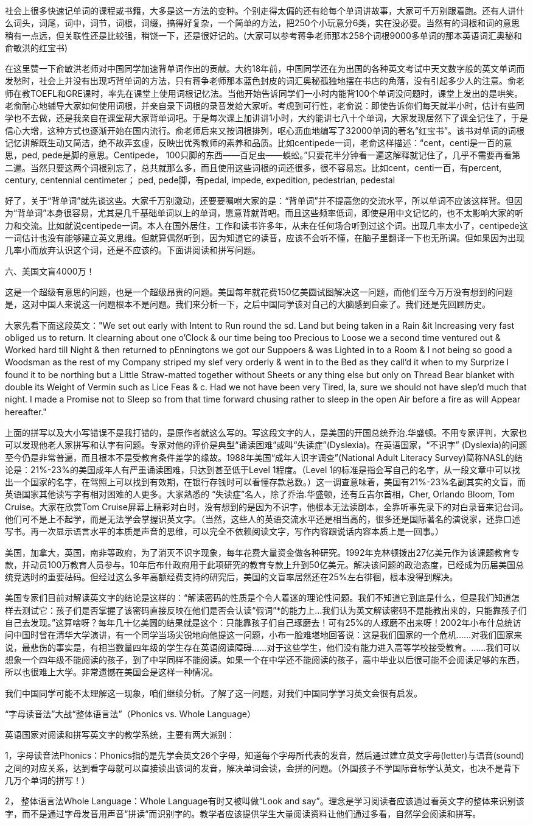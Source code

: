社会上很多快速记单词的课程或书籍，大多是这一方法的变种。个别走得太偏的还有给每个单词讲故事，大家可千万别跟着跑。还有人讲什么词头，词尾，词中，词节，词根，词缀，搞得好复杂，一个简单的方法，把250个小玩意分6类，实在没必要。当然有的词根和词的意思稍有一点远，但关联性还是比较强，稍饶一下，还是很好记的。(大家可以参考蒋争老师那本258个词根9000多单词的那本英语词汇奥秘和俞敏洪的红宝书)

在这里赞一下俞敏洪老师对中国同学加速背单词作出的贡献。大约18年前，中国同学还在为出国的各种英文考试中天文数字般的英文单词而发愁时，社会上并没有出现巧背单词的方法，只有蒋争老师那本蓝色封皮的词汇奥秘孤独地摆在书店的角落，没有引起多少人的注意。俞老师在教TOEFL和GRE课时，率先在课堂上使用词根记忆法。当他开始告诉同学们一小时内能背100个单词没问题时，课堂上发出的是哄笑。老俞耐心地辅导大家如何使用词根，并亲自录下词根的录音发给大家听。考虑到可行性，老俞说：即使告诉你们每天就半小时，估计有些同学也不去做，还是我亲自在课堂帮大家背单词吧。于是每次课上加讲讲1小时，大约能讲七八十个单词，大家发现居然下了课全记住了，于是信心大增，这种方式也逐渐开始在国内流行。俞老师后来又按词根排列，呕心沥血地编写了32000单词的著名“红宝书”。该书对单词的词根记忆讲解既生动又简洁，绝不故弄玄虚，反映出优秀教师的素养和品质。比如centipede一词，老俞这样描述：“cent，centi是一百的意思，ped, pede是脚的意思。Centipede， 100只脚的东西——百足虫——蜈蚣。”只要花半分钟看一遍这解释就记住了，几乎不需要再看第二遍。当然只要这两个词根别忘了，总共就那么多，而且使用这些词根的词还很多，很不容易忘。比如cent，centi一百，有percent, century, centennial centimeter； ped, pede脚，有pedal, impede, expedition, pedestrian, pedestal

好了，关于“背单词”就先谈这些。大家千万别激动，还要要嘱咐大家的是：“背单词”并不提高您的交流水平，所以单词不应该这样背。但因为“背单词”本身很容易，尤其是几千基础单词以上的单词，愿意背就背吧。而且这些频率低词，即使是用中文记忆的，也不太影响大家的听力和交流。比如就说centipede一词。本人在国外居住，工作和读书许多年，从未在任何场合听到过这个词。出现几率太小了，centipede这一词估计也没有能够建立英文思维。但就算偶然听到，因为知道它的读音，应该不会听不懂，在脑子里翻译一下也无所谓。但如果因为出现几率小而放弃认识这个词，还是不应该的。下面讲阅读和拼写问题。

六、美国文盲4000万！

这是一个超级有意思的问题，也是一个超级昂贵的问题。美国每年就花费150亿美圆试图解决这一问题，而他们至今万万没有想到的问题是，这对中国人来说这一问题根本不是问题。我们来分析一下，之后中国同学该对自己的大脑感到自豪了。我们还是先回顾历史。

大家先看下面这段英文："We set out early with Intent to Run round the sd. Land but being taken in a Rain &it Increasing very fast obliged us to return. It clearning about one o’Clock & our time being too Precious to Loose we a second time ventured out & Worked hard till Night & then returned to pEnningtons we got our Suppoers & was Lighted in to a Room & I not being so good a Woodsman as the rest of my Company striped my slef very orderly & went in to the Bed as they call’d it when to my Surprize I found it to be northing but a Little Straw-matted together without Sheets or any thing else but only on Thread Bear blanket with double its Weight of Vermin such as Lice Feas & c. Had we not have been very Tired, Ia, sure we should not have slep’d much that night. I made a Promise not to Sleep so from that time forward chusing rather to sleep in the open Air before a fire as will Appear hereafter."

上面的拼写以及大小写错误不是我打错的，是原作者就这么写的。写这段文字的人，是美国的开国总统乔治.华盛顿。不用专家评判，大家也可以发现他老人家拼写和认字有问题。专家对他的评价是典型“诵读困难”或叫“失读症”(Dyslexia)。在英语国家，“不识字” (Dyslexia)的问题至今仍是非常普遍，而且根本不是受教育条件差学的缘故。1988年美国“成年人识字调查”(National Adult Literacy Survey)简称NASL的结论是：21%-23%的美国成年人有严重诵读困难，只达到甚至低于Level 1程度。（Level 1的标准是指会写自己的名字，从一段文章中可以找出一个国家的名字，在驾照上可以找到有效期，在银行存钱时可以看懂存款总数。）这一调查意味着，美国有21%-23%名副其实的文盲，而英语国家其他读写字有相对困难的人更多。大家熟悉的 “失读症”名人，除了乔治.华盛顿，还有丘吉尔首相，Cher, Orlando Bloom, Tom Cruise。大家在欣赏Tom Cruise屏幕上精彩对白时，没有想到的是因为不识字，他根本无法读剧本，全靠听事先录下的对白录音来记台词。他们可不是上不起学，而是无法学会掌握识英文字。（当然，这些人的英语交流水平还是相当高的，很多还是国际著名的演说家，还靠口述写书。再一次显示语言水平的本质是声音的思维，可以完全不依赖阅读文字，写作内容跟说话内容本质上是一回事。）

美国，加拿大，英国，南非等政府，为了消灭不识字现象，每年花费大量资金做各种研究。1992年克林顿拨出27亿美元作为该课题教育专款，并动员100万教育人员参与。10年后布什政府用于此项研究的教育专款上升到50亿美元。解决该问题的政治态度，已经成为历届美国总统竞选时的重要砝码。但经过这么多年高额经费支持的研究后，美国的文盲率居然还在25%左右徘徊，根本没得到解决。

美国专家们目前对解读英文字的结论是这样的：“解读密码的性质是个令人着迷的理论性问题。我们不知道它到底是什么，但是我们知道怎样去测试它：孩子们是否掌握了该密码直接反映在他们是否会认读“假词”*的能力上…我们认为英文解读密码不是能教出来的，只能靠孩子们自己去发现。”这算啥呀？每年几十亿美圆的结果就是这个：只能靠孩子们自己琢磨去！可有25%的人琢磨不出来呀！2002年小布什总统访问中国时曾在清华大学演讲，有一个同学当场尖锐地向他提这一问题，小布一脸难堪地回答说：这是我们国家的一个危机……对我们国家来说，最悲伤的事实是，有相当数量四年级的学生存在英语阅读障碍……对于这些学生，他们没有能力进入高等学校接受教育。……我们可以想象一个四年级不能阅读的孩子，到了中学同样不能阅读。如果一个在中学还不能阅读的孩子，高中毕业以后很可能不会阅读足够的东西，所以也很难上大学。非常遗憾在美国会是这样一种情况。

我们中国同学可能不太理解这一现象，咱们继续分析。了解了这一问题，对我们中国同学学习英文会很有启发。

“字母读音法”大战“整体语言法”（Phonics vs. Whole Language）

英语国家对阅读和拼写英文字的教学系统，主要有两大派别：

1，字母读音法Phonics：Phonics指的是先学会英文26个字母，知道每个字母所代表的发音，然后通过建立英文字母(letter)与语音(sound)之间的对应关系，达到看字母就可以直接读出该词的发音，解决单词会读，会拼的问题。（外国孩子不学国际音标学认英文，也决不是背下几万个单词的拼写！）

2， 整体语言法Whole Language：Whole Language有时又被叫做“Look and say”。理念是学习阅读者应该通过看英文字的整体来识别该字，而不是通过字母发音用声音“拼读”而识别字的。教学者应该提供学生大量阅读资料让他们通过多看，自然学会阅读和拼写。
